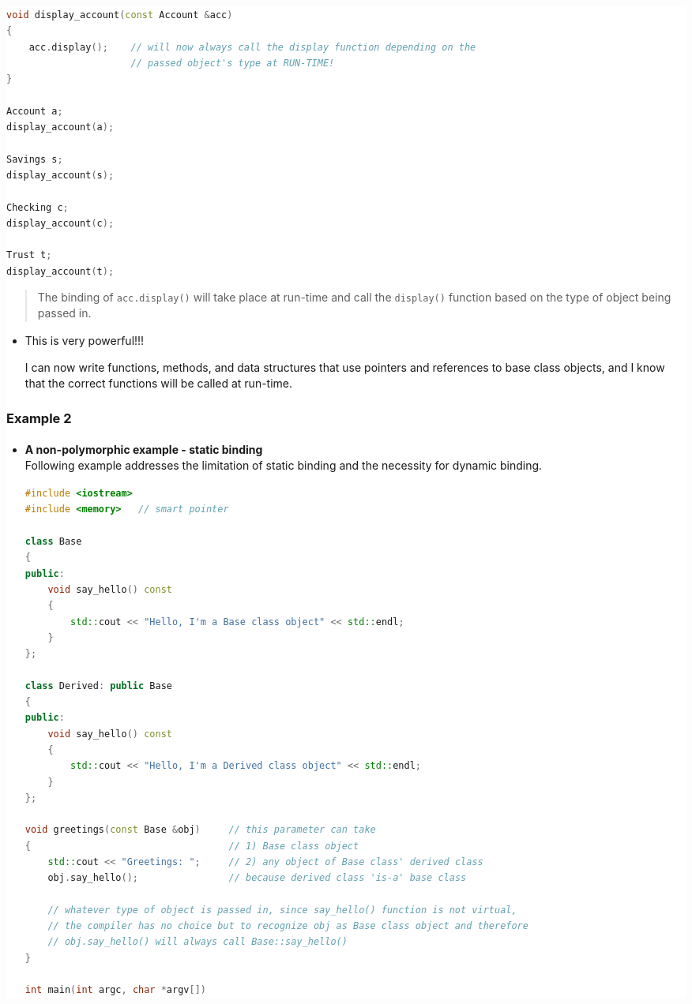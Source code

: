   
  ```cpp
  void display_account(const Account &acc)
  {
      acc.display();    // will now always call the display function depending on the
                        // passed object's type at RUN-TIME!
  }
  
  Account a;
  display_account(a);
  
  Savings s;
  display_account(s);
  
  Checking c;
  display_account(c);
  
  Trust t;
  display_account(t);
  ```
  > The binding of `acc.display()` will take place at run-time and call the `display()` function based on the type of object being passed in.
  
* This is very powerful!!!

  I can now write functions, methods, and data structures that use pointers and references to base class objects, and I know that the correct functions will be called at run-time.

### Example 2

* **A non-polymorphic example - static binding**    
  Following example addresses the limitation of static binding and the necessity for dynamic binding.
  
  ```cpp
  #include <iostream>
  #include <memory>   // smart pointer
  
  class Base
  {
  public:
      void say_hello() const
      {
          std::cout << "Hello, I'm a Base class object" << std::endl;
      }
  };
  
  class Derived: public Base
  {
  public:
      void say_hello() const
      {
          std::cout << "Hello, I'm a Derived class object" << std::endl;
      }
  };
  
  void greetings(const Base &obj)     // this parameter can take
  {                                   // 1) Base class object
      std::cout << "Greetings: ";     // 2) any object of Base class' derived class
      obj.say_hello();                // because derived class 'is-a' base class
  
      // whatever type of object is passed in, since say_hello() function is not virtual,
      // the compiler has no choice but to recognize obj as Base class object and therefore
      // obj.say_hello() will always call Base::say_hello()
  }
  
  int main(int argc, char *argv[])
  ```
